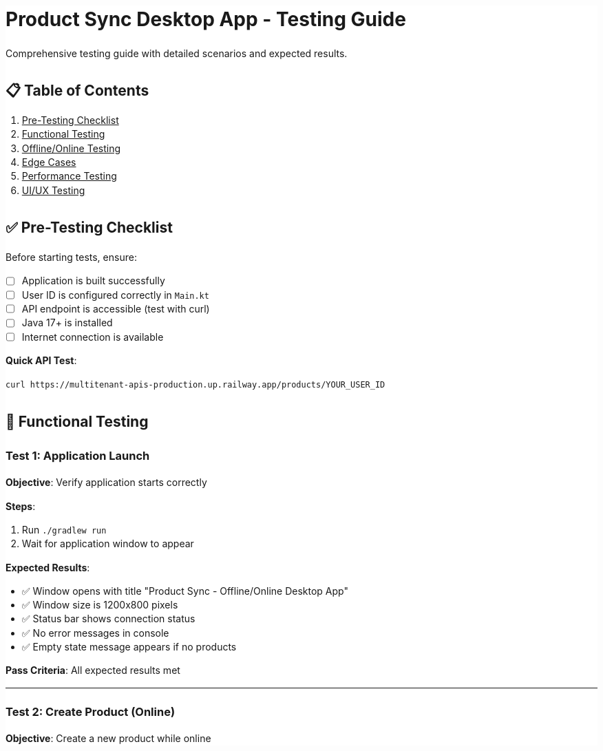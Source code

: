 # Product Sync Desktop App - Testing Guide

Comprehensive testing guide with detailed scenarios and expected results.

## 📋 Table of Contents

1. [Pre-Testing Checklist](#pre-testing-checklist)
2. [Functional Testing](#functional-testing)
3. [Offline/Online Testing](#offlineonline-testing)
4. [Edge Cases](#edge-cases)
5. [Performance Testing](#performance-testing)
6. [UI/UX Testing](#uiux-testing)

## ✅ Pre-Testing Checklist

Before starting tests, ensure:

- [ ] Application is built successfully
- [ ] User ID is configured correctly in `Main.kt`
- [ ] API endpoint is accessible (test with curl)
- [ ] Java 17+ is installed
- [ ] Internet connection is available

**Quick API Test**:
```bash
curl https://multitenant-apis-production.up.railway.app/products/YOUR_USER_ID
```

## 🧪 Functional Testing

### Test 1: Application Launch

**Objective**: Verify application starts correctly

**Steps**:
1. Run `./gradlew run`
2. Wait for application window to appear

**Expected Results**:
- ✅ Window opens with title "Product Sync - Offline/Online Desktop App"
- ✅ Window size is 1200x800 pixels
- ✅ Status bar shows connection status
- ✅ No error messages in console
- ✅ Empty state message appears if no products

**Pass Criteria**: All expected results met

---

### Test 2: Create Product (Online)

**Objective**: Create a new product while online

